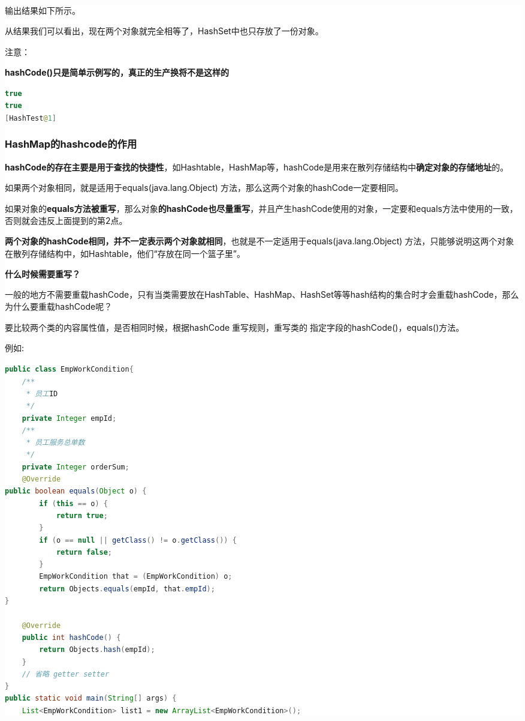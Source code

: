 输出结果如下所示。

从结果我们可以看出，现在两个对象就完全相等了，HashSet中也只存放了一份对象。

注意：

**hashCode()只是简单示例写的，真正的生产换将不是这样的**

```java
true
true
[HashTest@1]
```



### **HashMap的hashcode的作用**

**hashCode的存在主要是用于查找的快捷性**，如Hashtable，HashMap等，hashCode是用来在散列存储结构中**确定对象的存储地址**的。

如果两个对象相同，就是适用于equals(java.lang.Object) 方法，那么这两个对象的hashCode一定要相同。



如果对象的**equals方法被重写**，那么对象**的hashCode也尽量重写**，并且产生hashCode使用的对象，一定要和equals方法中使用的一致，否则就会违反上面提到的第2点。



**两个对象的hashCode相同，并不一定表示两个对象就相同**，也就是不一定适用于equals(java.lang.Object) 方法，只能够说明这两个对象在散列存储结构中，如Hashtable，他们“存放在同一个篮子里”。



**什么时候需要重写？**

一般的地方不需要重载hashCode，只有当类需要放在HashTable、HashMap、HashSet等等hash结构的集合时才会重载hashCode，那么为什么要重载hashCode呢？



要比较两个类的内容属性值，是否相同时候，根据hashCode 重写规则，重写类的 指定字段的hashCode()，equals()方法。

例如:

```java
public class EmpWorkCondition{
    /**
     * 员工ID
     */
    private Integer empId;
    /**
     * 员工服务总单数
     */
    private Integer orderSum;
    @Override
public boolean equals(Object o) {
        if (this == o) {
            return true;
        }
        if (o == null || getClass() != o.getClass()) {
            return false;
        }
        EmpWorkCondition that = (EmpWorkCondition) o;
        return Objects.equals(empId, that.empId);
}

    @Override
    public int hashCode() {
        return Objects.hash(empId);
    }
    // 省略 getter setter
}
public static void main(String[] args) {
    List<EmpWorkCondition> list1 = new ArrayList<EmpWorkCondition>();

```